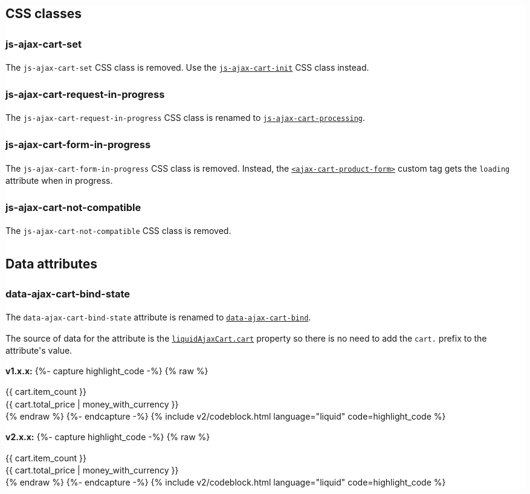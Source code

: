 ## CSS classes

### js-ajax-cart-set

The `js-ajax-cart-set` CSS class is removed. Use the [`js-ajax-cart-init`](/v2/js-ajax-cart-init/) CSS class instead.

### js-ajax-cart-request-in-progress

The `js-ajax-cart-request-in-progress` CSS class is renamed to [`js-ajax-cart-processing`](/v2/js-ajax-cart-processing/).

### js-ajax-cart-form-in-progress

The `js-ajax-cart-form-in-progress` CSS class is removed.
Instead, the [`<ajax-cart-product-form>`](/v2/ajax-cart-product-form/) custom tag gets the `loading` attribute when in progress.

### js-ajax-cart-not-compatible

The `js-ajax-cart-not-compatible` CSS class is removed.

## Data attributes

### data-ajax-cart-bind-state

The `data-ajax-cart-bind-state` attribute is renamed to [`data-ajax-cart-bind`](/v2/data-ajax-cart-bind/).

The source of data for the attribute is the [`liquidAjaxCart.cart`](/v2/liquid-ajax-cart-cart/) property
so there is no need to add the `cart.` prefix to the attribute's value.

**v1.x.x:**
{%- capture highlight_code -%}
{% raw %}
<div data-ajax-cart-bind-state="cart.item_count">
  {{ cart.item_count }}
</div>

<div data-ajax-cart-bind-state="cart.total_price | money_with_currency">
  {{ cart.total_price | money_with_currency }}
</div>
{% endraw %}
{%- endcapture -%}
{% include v2/codeblock.html language="liquid" code=highlight_code %}

**v2.x.x:**
{%- capture highlight_code -%}
{% raw %}
<div data-ajax-cart-bind="item_count">
  {{ cart.item_count }}
</div>

<div data-ajax-cart-bind="total_price | money_with_currency">
  {{ cart.total_price | money_with_currency }}
</div>
{% endraw %}
{%- endcapture -%}
{% include v2/codeblock.html language="liquid" code=highlight_code %}

